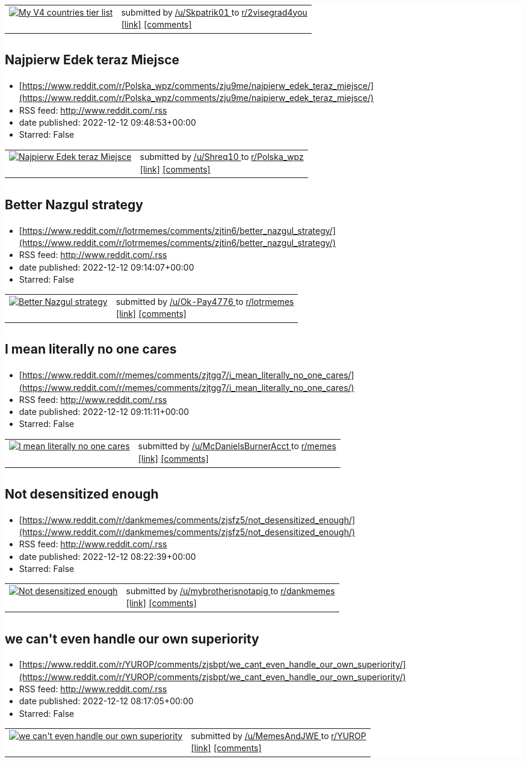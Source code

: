 <table> <tr><td> <a href="https://www.reddit.com/r/2visegrad4you/comments/zjuklk/my_v4_countries_tier_list/"> <img alt="My V4 countries tier list" src="https://preview.redd.it/s88wpazefh5a1.jpg?width=640&amp;crop=smart&amp;auto=webp&amp;s=bc7bf3256b24e431035de70c23cf0200f8479e34" title="My V4 countries tier list" /> </a> </td><td> &#32; submitted by &#32; <a href="https://www.reddit.com/user/Skpatrik01"> /u/Skpatrik01 </a> &#32; to &#32; <a href="https://www.reddit.com/r/2visegrad4you/"> r/2visegrad4you </a> <br /> <span><a href="https://i.redd.it/s88wpazefh5a1.jpg">[link]</a></span> &#32; <span><a href="https://www.reddit.com/r/2visegrad4you/comments/zjuklk/my_v4_countries_tier_list/">[comments]</a></span> </td></tr></table>

## Najpierw Edek teraz Miejsce
 - [https://www.reddit.com/r/Polska_wpz/comments/zju9me/najpierw_edek_teraz_miejsce/](https://www.reddit.com/r/Polska_wpz/comments/zju9me/najpierw_edek_teraz_miejsce/)
 - RSS feed: http://www.reddit.com/.rss
 - date published: 2022-12-12 09:48:53+00:00
 - Starred: False

<table> <tr><td> <a href="https://www.reddit.com/r/Polska_wpz/comments/zju9me/najpierw_edek_teraz_miejsce/"> <img alt="Najpierw Edek teraz Miejsce" src="https://preview.redd.it/v1negfisch5a1.gif?width=320&amp;crop=smart&amp;s=99628fcf376a8a66b7beff0393521639b4169b08" title="Najpierw Edek teraz Miejsce" /> </a> </td><td> &#32; submitted by &#32; <a href="https://www.reddit.com/user/Shreq10"> /u/Shreq10 </a> &#32; to &#32; <a href="https://www.reddit.com/r/Polska_wpz/"> r/Polska_wpz </a> <br /> <span><a href="https://i.redd.it/v1negfisch5a1.gif">[link]</a></span> &#32; <span><a href="https://www.reddit.com/r/Polska_wpz/comments/zju9me/najpierw_edek_teraz_miejsce/">[comments]</a></span> </td></tr></table>

## Better Nazgul strategy
 - [https://www.reddit.com/r/lotrmemes/comments/zjtin6/better_nazgul_strategy/](https://www.reddit.com/r/lotrmemes/comments/zjtin6/better_nazgul_strategy/)
 - RSS feed: http://www.reddit.com/.rss
 - date published: 2022-12-12 09:14:07+00:00
 - Starred: False

<table> <tr><td> <a href="https://www.reddit.com/r/lotrmemes/comments/zjtin6/better_nazgul_strategy/"> <img alt="Better Nazgul strategy" src="https://preview.redd.it/lc2he3a0pf5a1.png?width=320&amp;crop=smart&amp;auto=webp&amp;s=4678d54ec7cce41aecf2abd5012205a385b6915c" title="Better Nazgul strategy" /> </a> </td><td> &#32; submitted by &#32; <a href="https://www.reddit.com/user/Ok-Pay4776"> /u/Ok-Pay4776 </a> &#32; to &#32; <a href="https://www.reddit.com/r/lotrmemes/"> r/lotrmemes </a> <br /> <span><a href="https://i.redd.it/lc2he3a0pf5a1.png">[link]</a></span> &#32; <span><a href="https://www.reddit.com/r/lotrmemes/comments/zjtin6/better_nazgul_strategy/">[comments]</a></span> </td></tr></table>

## I mean literally no one cares
 - [https://www.reddit.com/r/memes/comments/zjtgg7/i_mean_literally_no_one_cares/](https://www.reddit.com/r/memes/comments/zjtgg7/i_mean_literally_no_one_cares/)
 - RSS feed: http://www.reddit.com/.rss
 - date published: 2022-12-12 09:11:11+00:00
 - Starred: False

<table> <tr><td> <a href="https://www.reddit.com/r/memes/comments/zjtgg7/i_mean_literally_no_one_cares/"> <img alt="I mean literally no one cares" src="https://preview.redd.it/oa17m2heof5a1.png?width=320&amp;crop=smart&amp;auto=webp&amp;s=2c77c040fd5f05b1541e0146ed0f0e2c6e7929a8" title="I mean literally no one cares" /> </a> </td><td> &#32; submitted by &#32; <a href="https://www.reddit.com/user/McDanielsBurnerAcct"> /u/McDanielsBurnerAcct </a> &#32; to &#32; <a href="https://www.reddit.com/r/memes/"> r/memes </a> <br /> <span><a href="https://i.redd.it/oa17m2heof5a1.png">[link]</a></span> &#32; <span><a href="https://www.reddit.com/r/memes/comments/zjtgg7/i_mean_literally_no_one_cares/">[comments]</a></span> </td></tr></table>

## Not desensitized enough
 - [https://www.reddit.com/r/dankmemes/comments/zjsfz5/not_desensitized_enough/](https://www.reddit.com/r/dankmemes/comments/zjsfz5/not_desensitized_enough/)
 - RSS feed: http://www.reddit.com/.rss
 - date published: 2022-12-12 08:22:39+00:00
 - Starred: False

<table> <tr><td> <a href="https://www.reddit.com/r/dankmemes/comments/zjsfz5/not_desensitized_enough/"> <img alt="Not desensitized enough" src="https://preview.redd.it/shx5hrrcff5a1.jpg?width=640&amp;crop=smart&amp;auto=webp&amp;s=a70b57d1c78bc98dc725beaec77ea3930f1c1d28" title="Not desensitized enough" /> </a> </td><td> &#32; submitted by &#32; <a href="https://www.reddit.com/user/mybrotherisnotapig"> /u/mybrotherisnotapig </a> &#32; to &#32; <a href="https://www.reddit.com/r/dankmemes/"> r/dankmemes </a> <br /> <span><a href="https://i.redd.it/shx5hrrcff5a1.jpg">[link]</a></span> &#32; <span><a href="https://www.reddit.com/r/dankmemes/comments/zjsfz5/not_desensitized_enough/">[comments]</a></span> </td></tr></table>

## we can't even handle our own superiority
 - [https://www.reddit.com/r/YUROP/comments/zjsbpt/we_cant_even_handle_our_own_superiority/](https://www.reddit.com/r/YUROP/comments/zjsbpt/we_cant_even_handle_our_own_superiority/)
 - RSS feed: http://www.reddit.com/.rss
 - date published: 2022-12-12 08:17:05+00:00
 - Starred: False

<table> <tr><td> <a href="https://www.reddit.com/r/YUROP/comments/zjsbpt/we_cant_even_handle_our_own_superiority/"> <img alt="we can't even handle our own superiority" src="https://preview.redd.it/2te0jo5pef5a1.jpg?width=640&amp;crop=smart&amp;auto=webp&amp;s=c714cd329b4e574c3490a4aad2c5a8b597f232f7" title="we can't even handle our own superiority" /> </a> </td><td> &#32; submitted by &#32; <a href="https://www.reddit.com/user/MemesAndJWE"> /u/MemesAndJWE </a> &#32; to &#32; <a href="https://www.reddit.com/r/YUROP/"> r/YUROP </a> <br /> <span><a href="https://i.redd.it/2te0jo5pef5a1.jpg">[link]</a></span> &#32; <span><a href="https://www.reddit.com/r/YUROP/comments/zjsbpt/we_cant_even_handle_our_own_superiority/">[comments]</a></span> </td></tr></table>
